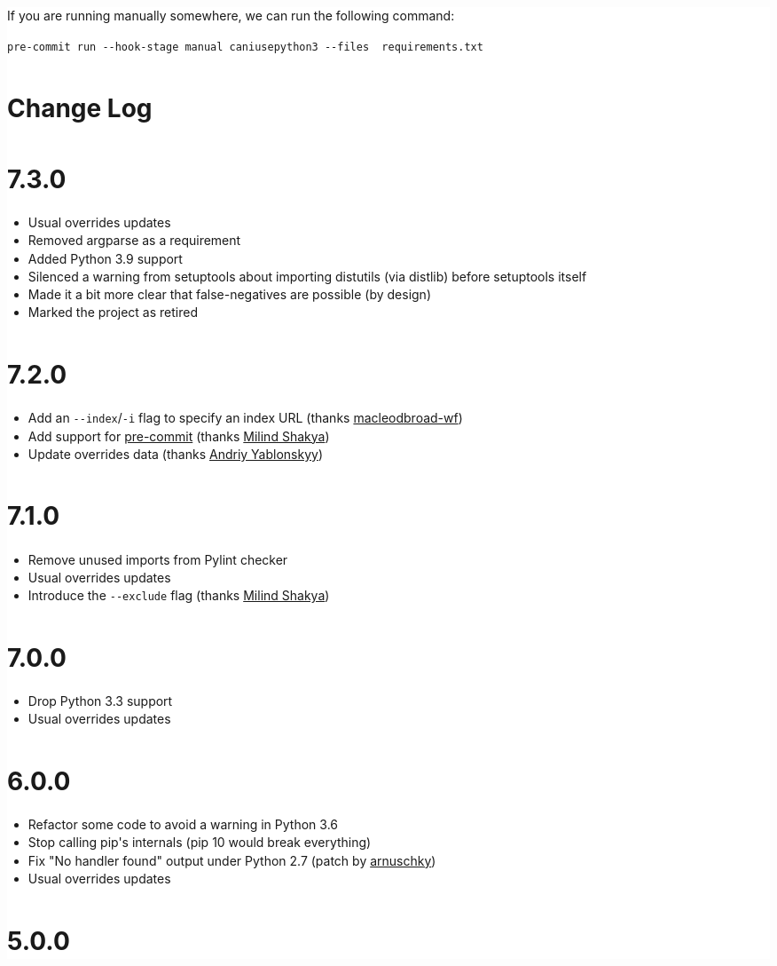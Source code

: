 If you are running manually somewhere, we can run the following command:

```
pre-commit run --hook-stage manual caniusepython3 --files  requirements.txt
```

# Change Log

# 7.3.0

- Usual overrides updates
- Removed argparse as a requirement
- Added Python 3.9 support
- Silenced a warning from setuptools about importing distutils (via distlib)
  before setuptools itself
- Made it a bit more clear that false-negatives are possible (by design)
- Marked the project as retired

# 7.2.0

- Add an `--index`/`-i` flag to specify an index URL (thanks [macleodbroad-wf](https://github.com/macleodbroad-wf))
- Add support for [pre-commit](https://pre-commit.com/) (thanks [Milind Shakya](https://github.com/milind-shakya-sp))
- Update overrides data (thanks [Andriy Yablonskyy](https://github.com/yablonsky))

# 7.1.0

- Remove unused imports from Pylint checker
- Usual overrides updates
- Introduce the `--exclude` flag (thanks [Milind Shakya](https://github.com/milind-shakya-sp))

# 7.0.0

- Drop Python 3.3 support
- Usual overrides updates

# 6.0.0

- Refactor some code to avoid a warning in Python 3.6
- Stop calling pip's internals (pip 10 would break everything)
- Fix "No handler found" output under Python 2.7
  (patch by [arnuschky](https://github.com/arnuschky))
- Usual overrides updates

# 5.0.0
